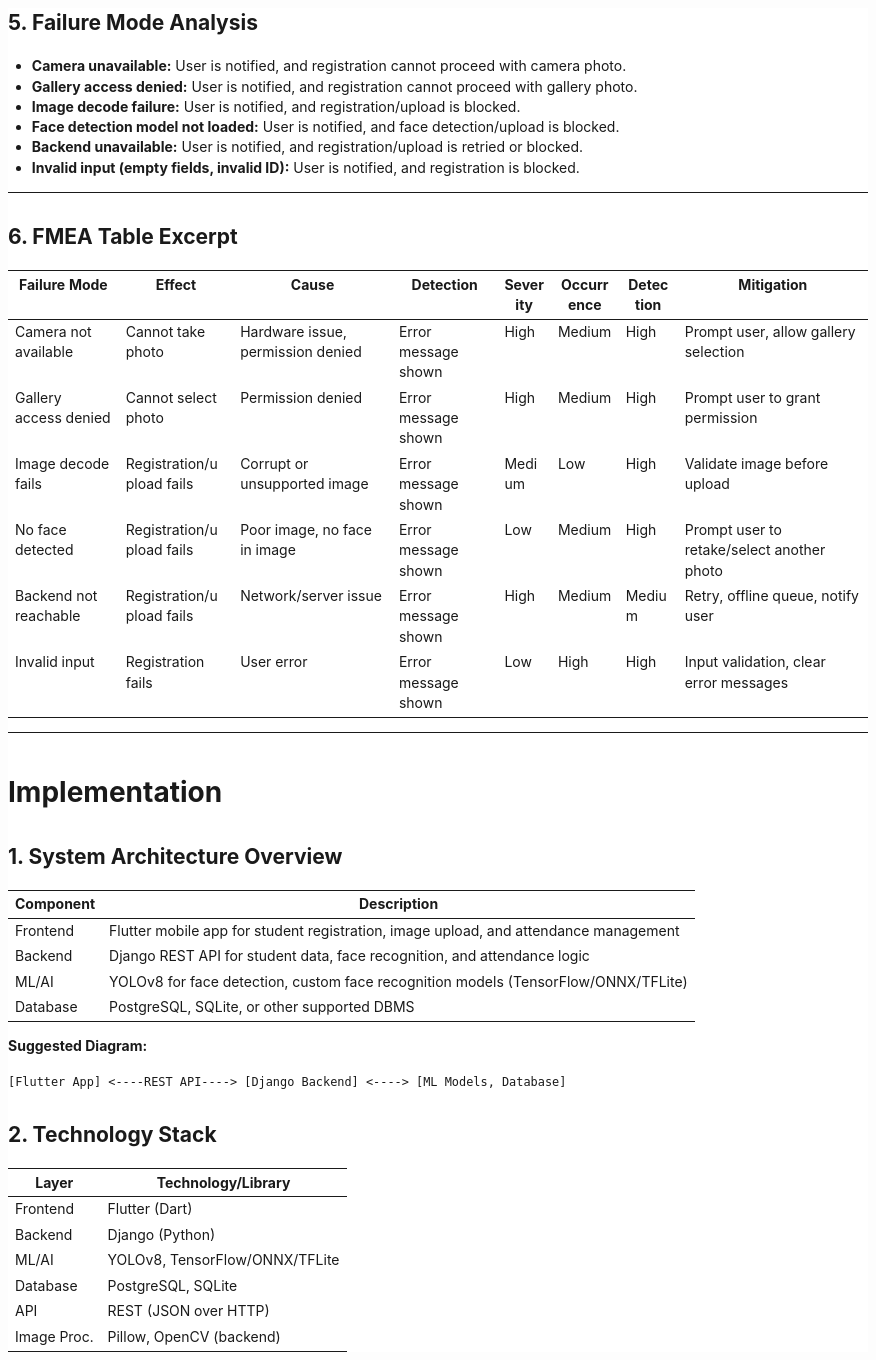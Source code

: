 
## 5. Failure Mode Analysis

- **Camera unavailable:** User is notified, and registration cannot proceed with camera photo.
- **Gallery access denied:** User is notified, and registration cannot proceed with gallery photo.
- **Image decode failure:** User is notified, and registration/upload is blocked.
- **Face detection model not loaded:** User is notified, and face detection/upload is blocked.
- **Backend unavailable:** User is notified, and registration/upload is retried or blocked.
- **Invalid input (empty fields, invalid ID):** User is notified, and registration is blocked.

---

## 6. FMEA Table Excerpt

| Failure Mode | Effect | Cause | Detection | Severity | Occurrence | Detection | Mitigation |
|--------------|--------|-------|-----------|----------|------------|-----------|------------|
| Camera not available | Cannot take photo | Hardware issue, permission denied | Error message shown | High | Medium | High | Prompt user, allow gallery selection |
| Gallery access denied | Cannot select photo | Permission denied | Error message shown | High | Medium | High | Prompt user to grant permission |
| Image decode fails | Registration/upload fails | Corrupt or unsupported image | Error message shown | Medium | Low | High | Validate image before upload |
| No face detected | Registration/upload fails | Poor image, no face in image | Error message shown | Low | Medium | High | Prompt user to retake/select another photo |
| Backend not reachable | Registration/upload fails | Network/server issue | Error message shown | High | Medium | Medium | Retry, offline queue, notify user |
| Invalid input | Registration fails | User error | Error message shown | Low | High | High | Input validation, clear error messages |

---

# Implementation

## 1. System Architecture Overview

| Component   | Description                                                                                 |
|------------|---------------------------------------------------------------------------------------------|
| Frontend   | Flutter mobile app for student registration, image upload, and attendance management        |
| Backend    | Django REST API for student data, face recognition, and attendance logic                   |
| ML/AI      | YOLOv8 for face detection, custom face recognition models (TensorFlow/ONNX/TFLite)         |
| Database   | PostgreSQL, SQLite, or other supported DBMS                                                |

**Suggested Diagram:**
```
[Flutter App] <----REST API----> [Django Backend] <----> [ML Models, Database]
```

## 2. Technology Stack

| Layer         | Technology/Library                |
|---------------|-----------------------------------|
| Frontend      | Flutter (Dart)                    |
| Backend       | Django (Python)                   |
| ML/AI         | YOLOv8, TensorFlow/ONNX/TFLite    |
| Database      | PostgreSQL, SQLite                |
| API           | REST (JSON over HTTP)             |
| Image Proc.   | Pillow, OpenCV (backend)          |
